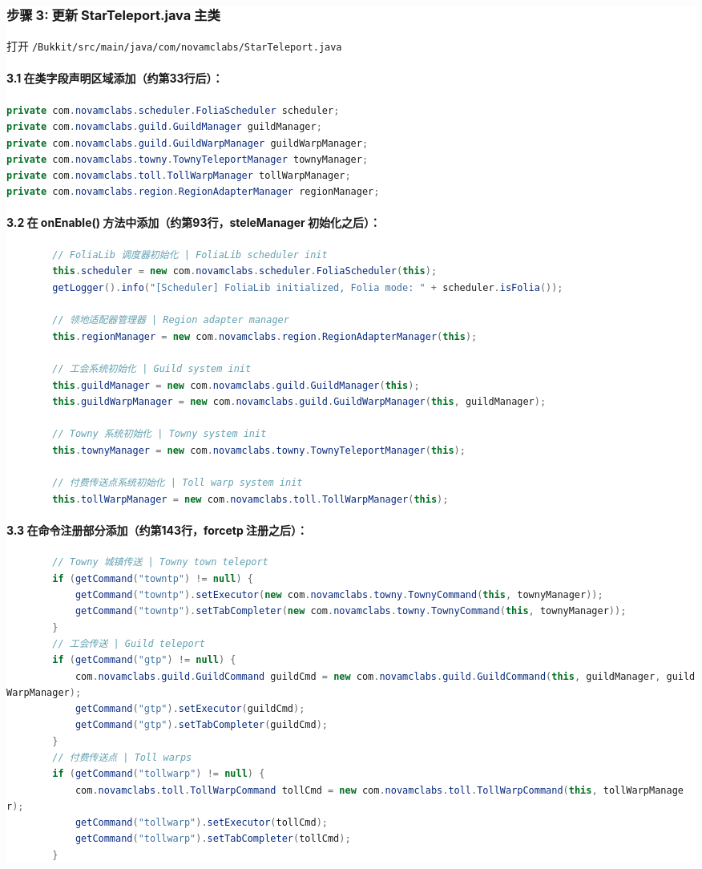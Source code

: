 ```yaml
```

### 步骤 3: 更新 StarTeleport.java 主类

打开 `/Bukkit/src/main/java/com/novamclabs/StarTeleport.java`

#### 3.1 在类字段声明区域添加（约第33行后）：

```java
private com.novamclabs.scheduler.FoliaScheduler scheduler;
private com.novamclabs.guild.GuildManager guildManager;
private com.novamclabs.guild.GuildWarpManager guildWarpManager;
private com.novamclabs.towny.TownyTeleportManager townyManager;
private com.novamclabs.toll.TollWarpManager tollWarpManager;
private com.novamclabs.region.RegionAdapterManager regionManager;
```

#### 3.2 在 onEnable() 方法中添加（约第93行，steleManager 初始化之后）：

```java
        // FoliaLib 调度器初始化 | FoliaLib scheduler init
        this.scheduler = new com.novamclabs.scheduler.FoliaScheduler(this);
        getLogger().info("[Scheduler] FoliaLib initialized, Folia mode: " + scheduler.isFolia());
        
        // 领地适配器管理器 | Region adapter manager
        this.regionManager = new com.novamclabs.region.RegionAdapterManager(this);
        
        // 工会系统初始化 | Guild system init
        this.guildManager = new com.novamclabs.guild.GuildManager(this);
        this.guildWarpManager = new com.novamclabs.guild.GuildWarpManager(this, guildManager);
        
        // Towny 系统初始化 | Towny system init
        this.townyManager = new com.novamclabs.towny.TownyTeleportManager(this);
        
        // 付费传送点系统初始化 | Toll warp system init
        this.tollWarpManager = new com.novamclabs.toll.TollWarpManager(this);
```

#### 3.3 在命令注册部分添加（约第143行，forcetp 注册之后）：

```java
        // Towny 城镇传送 | Towny town teleport
        if (getCommand("towntp") != null) {
            getCommand("towntp").setExecutor(new com.novamclabs.towny.TownyCommand(this, townyManager));
            getCommand("towntp").setTabCompleter(new com.novamclabs.towny.TownyCommand(this, townyManager));
        }
        // 工会传送 | Guild teleport
        if (getCommand("gtp") != null) {
            com.novamclabs.guild.GuildCommand guildCmd = new com.novamclabs.guild.GuildCommand(this, guildManager, guildWarpManager);
            getCommand("gtp").setExecutor(guildCmd);
            getCommand("gtp").setTabCompleter(guildCmd);
        }
        // 付费传送点 | Toll warps
        if (getCommand("tollwarp") != null) {
            com.novamclabs.toll.TollWarpCommand tollCmd = new com.novamclabs.toll.TollWarpCommand(this, tollWarpManager);
            getCommand("tollwarp").setExecutor(tollCmd);
            getCommand("tollwarp").setTabCompleter(tollCmd);
        }
```
